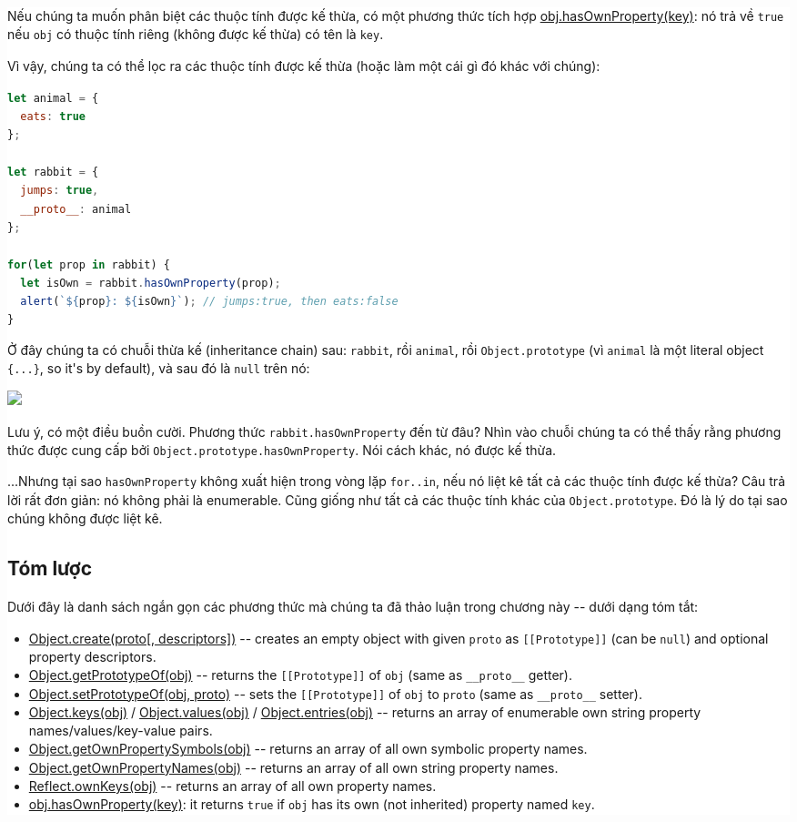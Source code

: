 Nếu chúng ta muốn phân biệt các thuộc tính được kế thừa, có một phương thức tích hợp [obj.hasOwnProperty(key)](https://developer.mozilla.org/en-US/docs/Web/JavaScript/Reference/Global_Objects/Object/hasOwnProperty): nó trả về `true` nếu `obj` có thuộc tính riêng (không được kế thừa) có tên là `key`.

Vì vậy, chúng ta có thể lọc ra các thuộc tính được kế thừa (hoặc làm một cái gì đó khác với chúng):

```js
let animal = {
  eats: true
};

let rabbit = {
  jumps: true,
  __proto__: animal
};

for(let prop in rabbit) {
  let isOwn = rabbit.hasOwnProperty(prop);
  alert(`${prop}: ${isOwn}`); // jumps:true, then eats:false
}
```

Ở đây chúng ta có chuỗi thừa kế (inheritance chain) sau: `rabbit`, rồi `animal`, rồi `Object.prototype` (vì `animal` là một literal object `{...}`, so it's by default), và sau đó là `null` trên nó:

![](rabbit-animal-object.png)

Lưu ý, có một điều buồn cười. Phương thức `rabbit.hasOwnProperty` đến từ đâu? Nhìn vào chuỗi chúng ta có thể thấy rằng phương thức được cung cấp bởi `Object.prototype.hasOwnProperty`. Nói cách khác, nó được kế thừa.

...Nhưng tại sao `hasOwnProperty` không xuất hiện trong vòng lặp `for..in`, nếu nó liệt kê tất cả các thuộc tính được kế thừa?  Câu trả lời rất đơn giản: nó không phải là enumerable. Cũng giống như tất cả các thuộc tính khác của `Object.prototype`. Đó là lý do tại sao chúng không được liệt kê.

## Tóm lược

Dưới đây là danh sách ngắn gọn các phương thức mà chúng ta đã thảo luận trong chương này -- dưới dạng tóm tắt:

- [Object.create(proto[, descriptors])](https://developer.mozilla.org/en-US/docs/Web/JavaScript/Reference/Global_Objects/Object/create) -- creates an empty object with given `proto` as `[[Prototype]]` (can be `null`) and optional property descriptors.
- [Object.getPrototypeOf(obj)](https://developer.mozilla.org/en-US/docs/Web/JavaScript/Reference/Global_Objects/Object.getPrototypeOf) -- returns the `[[Prototype]]` of `obj` (same as `__proto__` getter).
- [Object.setPrototypeOf(obj, proto)](https://developer.mozilla.org/en-US/docs/Web/JavaScript/Reference/Global_Objects/Object.setPrototypeOf) -- sets the `[[Prototype]]` of `obj` to `proto` (same as `__proto__` setter).
- [Object.keys(obj)](https://developer.mozilla.org/en-US/docs/Web/JavaScript/Reference/Global_Objects/Object/keys) / [Object.values(obj)](https://developer.mozilla.org/en-US/docs/Web/JavaScript/Reference/Global_Objects/Object/values) / [Object.entries(obj)](https://developer.mozilla.org/en-US/docs/Web/JavaScript/Reference/Global_Objects/Object/entries) -- returns an array of enumerable own string property names/values/key-value pairs.
- [Object.getOwnPropertySymbols(obj)](https://developer.mozilla.org/en-US/docs/Web/JavaScript/Reference/Global_Objects/Object/getOwnPropertySymbols) -- returns an array of all own symbolic property names.
- [Object.getOwnPropertyNames(obj)](https://developer.mozilla.org/en-US/docs/Web/JavaScript/Reference/Global_Objects/Object/getOwnPropertyNames) -- returns an array of all own string property names.
- [Reflect.ownKeys(obj)](https://developer.mozilla.org/en-US/docs/Web/JavaScript/Reference/Global_Objects/Reflect/ownKeys) -- returns an array of all own property names.
- [obj.hasOwnProperty(key)](https://developer.mozilla.org/en-US/docs/Web/JavaScript/Reference/Global_Objects/Object/hasOwnProperty): it returns `true` if `obj` has its own (not inherited) property named `key`.
